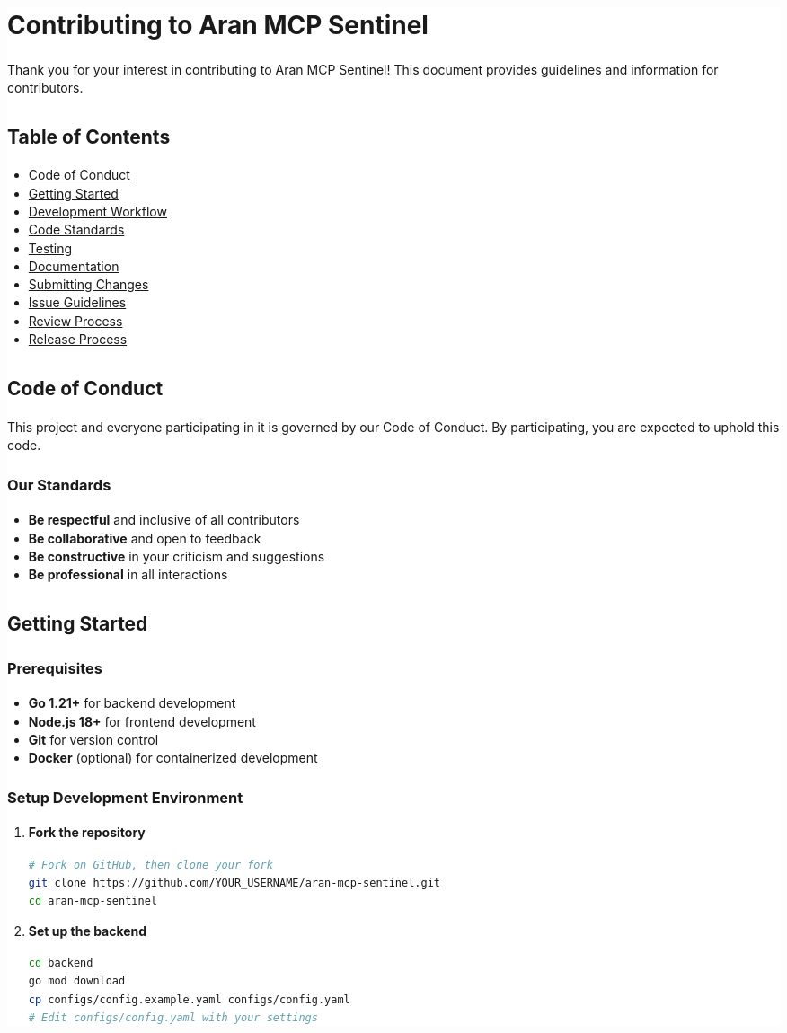 # Contributing to Aran MCP Sentinel

Thank you for your interest in contributing to Aran MCP Sentinel! This document provides guidelines and information for contributors.

## Table of Contents

- [Code of Conduct](#code-of-conduct)
- [Getting Started](#getting-started)
- [Development Workflow](#development-workflow)
- [Code Standards](#code-standards)
- [Testing](#testing)
- [Documentation](#documentation)
- [Submitting Changes](#submitting-changes)
- [Issue Guidelines](#issue-guidelines)
- [Review Process](#review-process)
- [Release Process](#release-process)

## Code of Conduct

This project and everyone participating in it is governed by our Code of Conduct. By participating, you are expected to uphold this code.

### Our Standards

- **Be respectful** and inclusive of all contributors
- **Be collaborative** and open to feedback
- **Be constructive** in your criticism and suggestions
- **Be professional** in all interactions

## Getting Started

### Prerequisites

- **Go 1.21+** for backend development
- **Node.js 18+** for frontend development
- **Git** for version control
- **Docker** (optional) for containerized development

### Setup Development Environment

1. **Fork the repository**
   ```bash
   # Fork on GitHub, then clone your fork
   git clone https://github.com/YOUR_USERNAME/aran-mcp-sentinel.git
   cd aran-mcp-sentinel
   ```

2. **Set up the backend**
   ```bash
   cd backend
   go mod download
   cp configs/config.example.yaml configs/config.yaml
   # Edit configs/config.yaml with your settings
   ```
